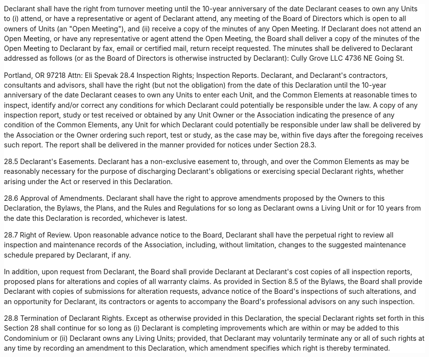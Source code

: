 Declarant shall have the right from turnover meeting until the 10-year anniversary of the date Declarant ceases to own any Units to (i) attend, or have a representative or agent of Declarant attend, any meeting of the Board of Directors which is open to all owners of Units (an "Open Meeting"), and (ii) receive a copy of the minutes of any Open Meeting. If Declarant does not attend an Open Meeting, or have any representative or agent attend the Open Meeting, the Board shall deliver a copy of the minutes of the Open Meeting to Declarant by fax, email or certified mail, return receipt requested. The minutes shall be delivered to Declarant addressed as follows
(or as the Board of Directors is otherwise instructed by Declarant):
Cully Grove LLC
4736 NE Going St.

Portland, OR 97218
Attn:
Eli Spevak
28.4
Inspection Rights; Inspection Reports. Declarant, and Declarant's contractors, consultants and advisors, shall have the right (but not the obligation) from the date of this Declaration until the 10-year anniversary of the date Declarant ceases to own any Units to enter each Unit, and the Common Elements at reasonable times to inspect, identify and/or correct any conditions for which Declarant could potentially be responsible under the law. A copy of any inspection report, study or test received or obtained by any Unit Owner or the Association indicating the presence of any condition of the Common Elements, any Unit for which Declarant could potentially be responsible under law shall be delivered by the Association or the Owner ordering such report, test or study, as the case may be, within five days after the foregoing receives such report. The report shall be delivered in the manner provided for notices under Section 28.3.

28.5
Declarant's Easements. Declarant has a non-exclusive easement to, through, and over the Common Elements as may be reasonably necessary for the purpose of discharging Declarant's obligations or exercising special Declarant rights, whether arising under the Act or reserved in this Declaration.

28.6
Approval of Amendments. Declarant shall have the right to approve amendments proposed by the Owners to this Declaration, the Bylaws, the Plans, and the Rules and Regulations for so long as Declarant owns a Living Unit or for 10 years from the date this Declaration is recorded, whichever is latest.

28.7
Right of Review. Upon reasonable advance notice to the Board, Declarant shall have the perpetual right to review all inspection and maintenance records of the Association, including, without limitation, changes to the suggested maintenance schedule prepared by Declarant, if any.

In addition, upon request from Declarant, the Board shall provide Declarant at Declarant's cost copies of all inspection reports, proposed plans for alterations and copies of all warranty claims. As provided in Section 8.5 of the Bylaws, the Board shall provide Declarant with copies of submissions for alteration requests, advance notice of the Board's inspections of such alterations, and an opportunity for Declarant, its contractors or agents to accompany the Board's professional advisors on any such inspection.

28.8
Termination of Declarant Rights. Except as otherwise provided in this Declaration, the special Declarant rights set forth in this Section 28 shall continue for so long as
(i) Declarant is completing improvements which are within or may be added to this Condominium or (ii) Declarant owns any Living Units; provided, that Declarant may voluntarily terminate any or all of such rights at any time by recording an amendment to this Declaration, which amendment specifies which right is thereby terminated.
